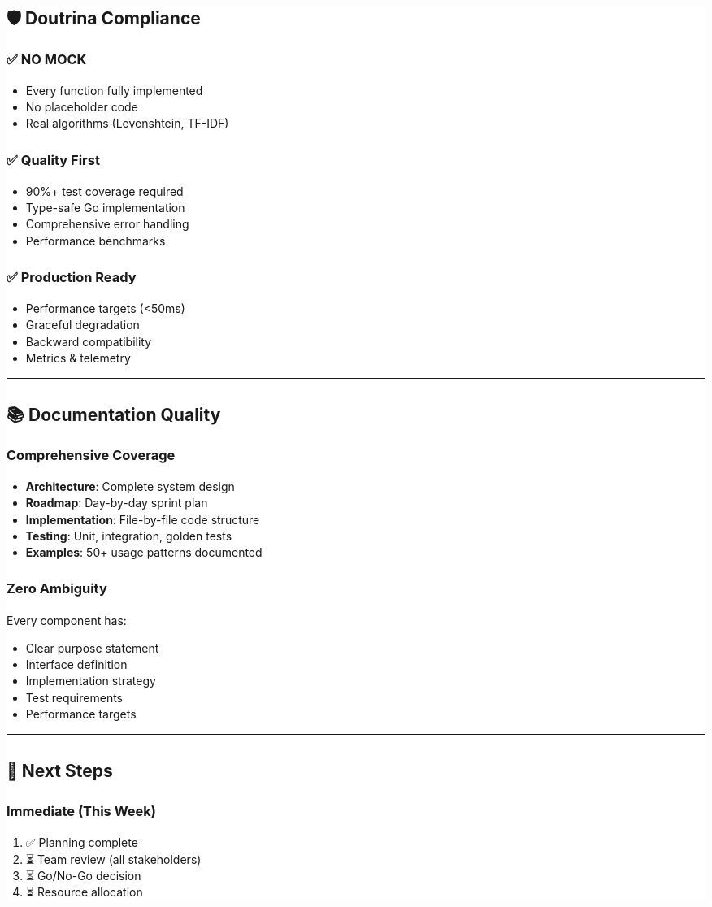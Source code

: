 
## 🛡️ Doutrina Compliance

### ✅ NO MOCK
- Every function fully implemented
- No placeholder code
- Real algorithms (Levenshtein, TF-IDF)

### ✅ Quality First
- 90%+ test coverage required
- Type-safe Go implementation
- Comprehensive error handling
- Performance benchmarks

### ✅ Production Ready
- Performance targets (<50ms)
- Graceful degradation
- Backward compatibility
- Metrics & telemetry

---

## 📚 Documentation Quality

### Comprehensive Coverage

- **Architecture**: Complete system design
- **Roadmap**: Day-by-day sprint plan
- **Implementation**: File-by-file code structure
- **Testing**: Unit, integration, golden tests
- **Examples**: 50+ usage patterns documented

### Zero Ambiguity

Every component has:
- Clear purpose statement
- Interface definition
- Implementation strategy
- Test requirements
- Performance targets

---

## 🚀 Next Steps

### Immediate (This Week)
1. ✅ Planning complete
2. ⏳ Team review (all stakeholders)
3. ⏳ Go/No-Go decision
4. ⏳ Resource allocation
